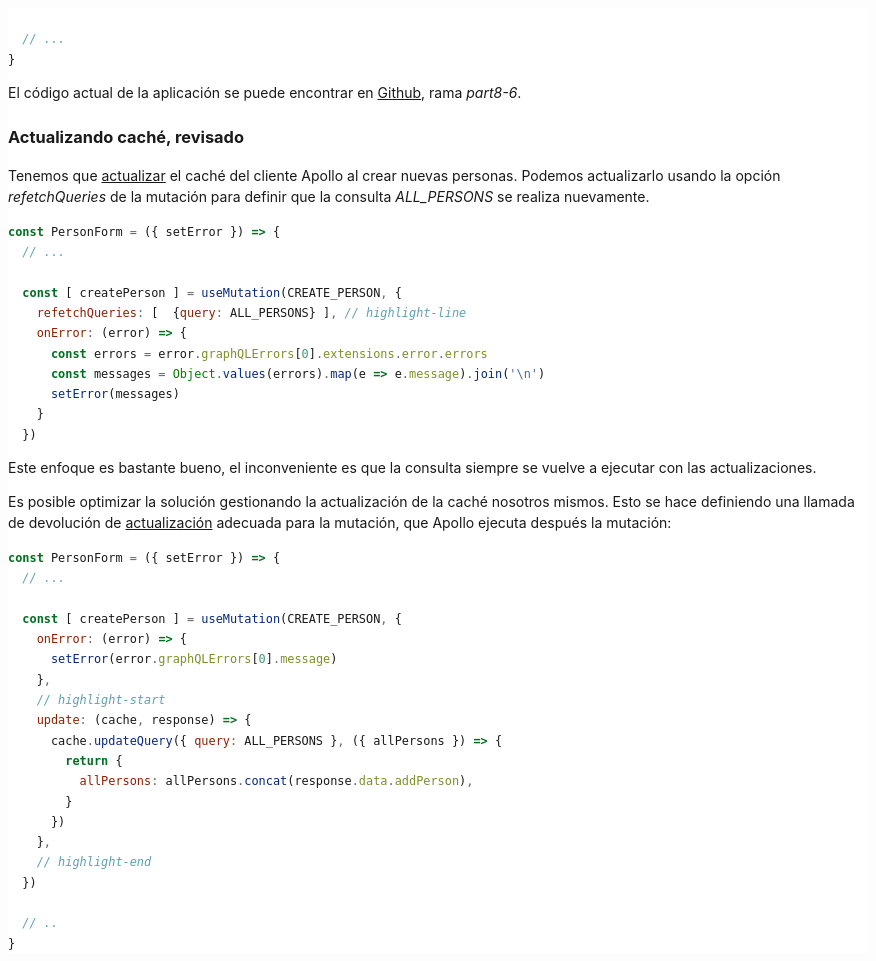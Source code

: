 ```js

  // ...
}
```

El código actual de la aplicación se puede encontrar en [Github](https://github.com/fullstack-hy2020/graphql-phonebook-frontend/tree/part8-6), rama <i>part8-6</i>.

### Actualizando caché, revisado

Tenemos que [actualizar](/es​​/part8/react*and_graph_ql#update-the-cache) el caché del cliente Apollo al crear nuevas personas. Podemos actualizarlo usando la opción _refetchQueries_ de la mutación para definir que la consulta <em>ALL_PERSONS</em> se realiza nuevamente.

```js
const PersonForm = ({ setError }) => {
  // ...

  const [ createPerson ] = useMutation(CREATE_PERSON, {
    refetchQueries: [  {query: ALL_PERSONS} ], // highlight-line
    onError: (error) => {
      const errors = error.graphQLErrors[0].extensions.error.errors
      const messages = Object.values(errors).map(e => e.message).join('\n')
      setError(messages)
    }
  })
```

Este enfoque es bastante bueno, el inconveniente es que la consulta siempre se vuelve a ejecutar con las actualizaciones.

Es posible optimizar la solución gestionando la actualización de la caché nosotros mismos. Esto se hace definiendo una llamada de devolución de [actualización](https://www.apollographql.com/docs/react/api/react/hooks/#options) adecuada para la mutación, que Apollo ejecuta después la mutación:

```js
const PersonForm = ({ setError }) => {
  // ...

  const [ createPerson ] = useMutation(CREATE_PERSON, {
    onError: (error) => {
      setError(error.graphQLErrors[0].message)
    },
    // highlight-start
    update: (cache, response) => {
      cache.updateQuery({ query: ALL_PERSONS }, ({ allPersons }) => {
        return {
          allPersons: allPersons.concat(response.data.addPerson),
        }
      })
    },
    // highlight-end
  })
 
  // ..
}  
```
